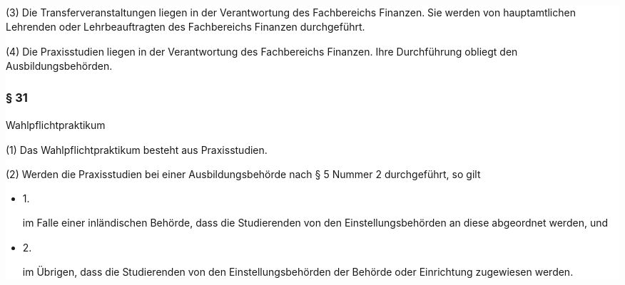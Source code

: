 <div class="jurAbsatz">

(3) Die Transferveranstaltungen liegen in der Verantwortung des
Fachbereichs Finanzen. Sie werden von hauptamtlichen Lehrenden oder
Lehrbeauftragten des Fachbereichs Finanzen durchgeführt.

</div>

<div class="jurAbsatz">

(4) Die Praxisstudien liegen in der Verantwortung des Fachbereichs
Finanzen. Ihre Durchführung obliegt den Ausbildungsbehörden.

</div>

</div>

</div>

</div>

<span id="BJNR11A0B0023BJNE003200000.html"></span>

### § 31  
Wahlpflichtpraktikum

<div>

<div class="jnhtml">

<div>

<div class="jurAbsatz">

(1) Das Wahlpflichtpraktikum besteht aus Praxisstudien.

</div>

<div class="jurAbsatz">

(2) Werden die Praxisstudien bei einer Ausbildungsbehörde nach § 5
Nummer 2 durchgeführt, so gilt

  - 1\.
    
    <div>
    
    im Falle einer inländischen Behörde, dass die Studierenden von den
    Einstellungsbehörden an diese abgeordnet werden, und
    
    </div>

  - 2\.
    
    <div>
    
    im Übrigen, dass die Studierenden von den Einstellungsbehörden der
    Behörde oder Einrichtung zugewiesen werden.
    
    </div>

</div>
